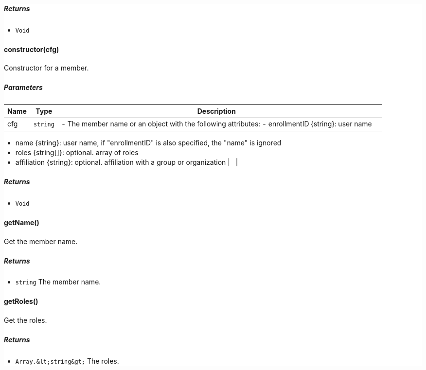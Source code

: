 




##### Returns


- `Void`



#### constructor(cfg) 

Constructor for a member.




##### Parameters

| Name | Type | Description |  |
| ---- | ---- | ----------- | -------- |
| cfg | `string`  | - The member name or an object with the following attributes:   - enrollmentID {string}: user name
  - name {string}: user name, if "enrollmentID" is also specified, the "name" is ignored
  - roles {string[]}: optional. array of roles
  - affiliation {string}: optional. affiliation with a group or organization | &nbsp; |




##### Returns


- `Void`



#### getName() 

Get the member name.






##### Returns


- `string`  The member name.



#### getRoles() 

Get the roles.






##### Returns


- `Array.&lt;string&gt;`  The roles.

